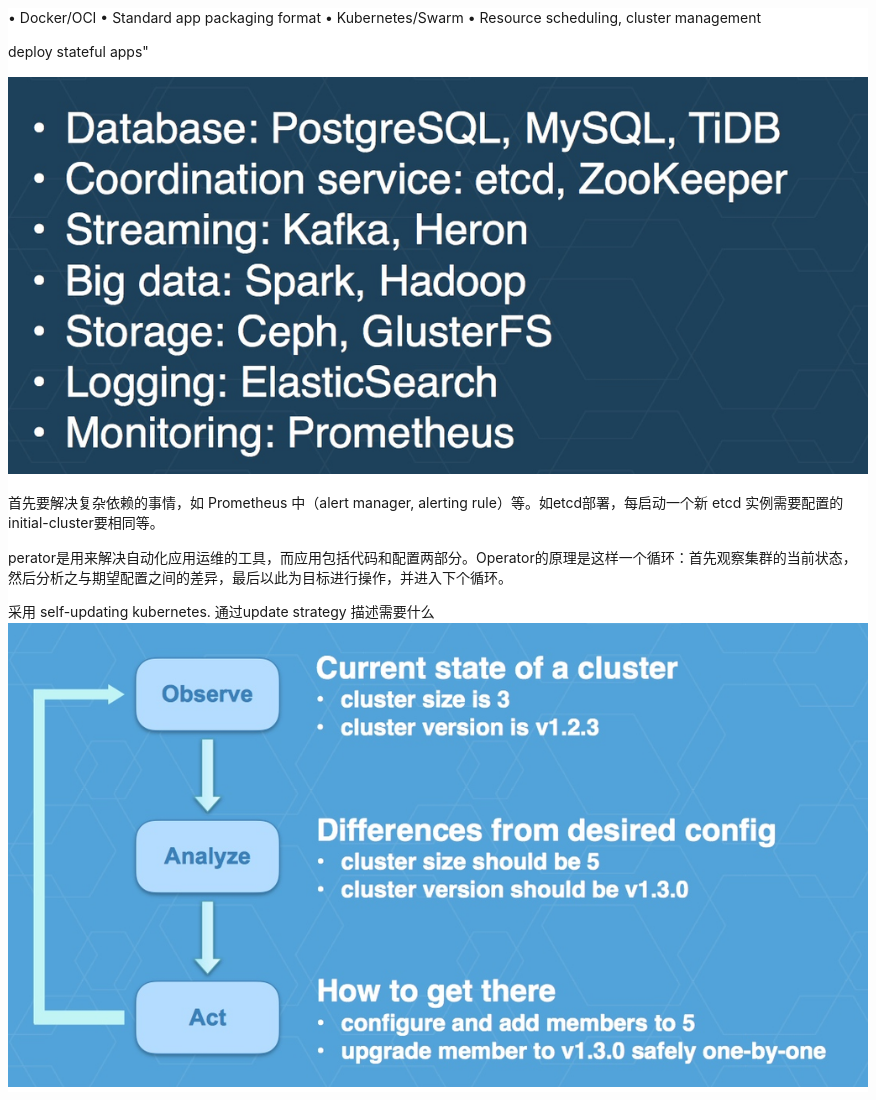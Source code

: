 • Docker/OCI
	• Standard app packaging format
• Kubernetes/Swarm
	• Resource scheduling, cluster management

deploy stateful apps"

![](media/14924237099083.jpg)

首先要解决复杂依赖的事情，如 Prometheus 中（alert manager, alerting rule）等。如etcd部署，每启动一个新 etcd 实例需要配置的initial-cluster要相同等。


perator是用来解决自动化应用运维的工具，而应用包括代码和配置两部分。Operator的原理是这样一个循环：首先观察集群的当前状态，然后分析之与期望配置之间的差异，最后以此为目标进行操作，并进入下个循环。

采用 self-updating kubernetes. 通过update strategy 描述需要什么
![](media/14924351210099.jpg)
